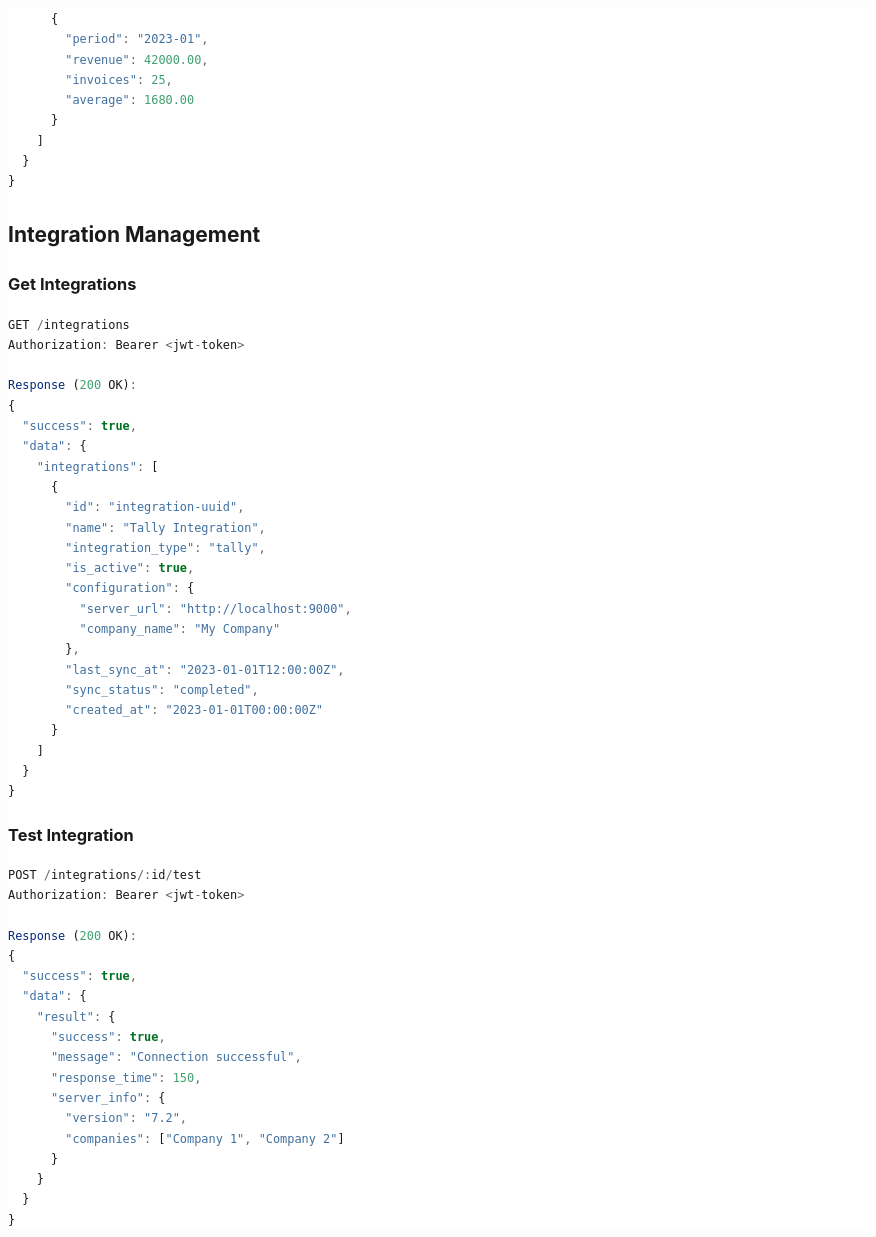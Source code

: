 ```typescript
      {
        "period": "2023-01",
        "revenue": 42000.00,
        "invoices": 25,
        "average": 1680.00
      }
    ]
  }
}
```

## Integration Management

### Get Integrations
```typescript
GET /integrations
Authorization: Bearer <jwt-token>

Response (200 OK):
{
  "success": true,
  "data": {
    "integrations": [
      {
        "id": "integration-uuid",
        "name": "Tally Integration",
        "integration_type": "tally",
        "is_active": true,
        "configuration": {
          "server_url": "http://localhost:9000",
          "company_name": "My Company"
        },
        "last_sync_at": "2023-01-01T12:00:00Z",
        "sync_status": "completed",
        "created_at": "2023-01-01T00:00:00Z"
      }
    ]
  }
}
```

### Test Integration
```typescript
POST /integrations/:id/test
Authorization: Bearer <jwt-token>

Response (200 OK):
{
  "success": true,
  "data": {
    "result": {
      "success": true,
      "message": "Connection successful",
      "response_time": 150,
      "server_info": {
        "version": "7.2",
        "companies": ["Company 1", "Company 2"]
      }
    }
  }
}
```
